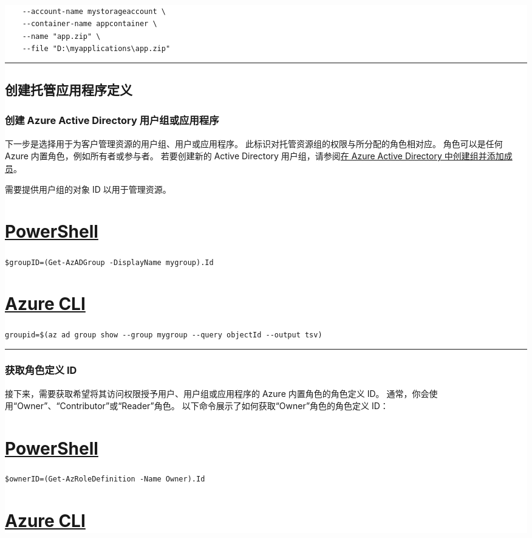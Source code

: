 ```azurecli-interactive
    --account-name mystorageaccount \
    --container-name appcontainer \
    --name "app.zip" \
    --file "D:\myapplications\app.zip"

```

---

## <a name="create-the-managed-application-definition"></a>创建托管应用程序定义

### <a name="create-an-azure-active-directory-user-group-or-application"></a>创建 Azure Active Directory 用户组或应用程序

下一步是选择用于为客户管理资源的用户组、用户或应用程序。 此标识对托管资源组的权限与所分配的角色相对应。 角色可以是任何 Azure 内置角色，例如所有者或参与者。 若要创建新的 Active Directory 用户组，请参阅[在 Azure Active Directory 中创建组并添加成员](../../active-directory/fundamentals/active-directory-groups-create-azure-portal.md)。

需要提供用户组的对象 ID 以用于管理资源。

# <a name="powershell"></a>[PowerShell](#tab/azure-powershell)

```azurepowershell-interactive
$groupID=(Get-AzADGroup -DisplayName mygroup).Id
```

# <a name="azure-cli"></a>[Azure CLI](#tab/azure-cli)

```azurecli-interactive
groupid=$(az ad group show --group mygroup --query objectId --output tsv)
```

---

### <a name="get-the-role-definition-id"></a>获取角色定义 ID

接下来，需要获取希望将其访问权限授予用户、用户组或应用程序的 Azure 内置角色的角色定义 ID。 通常，你会使用“Owner”、“Contributor”或“Reader”角色。 以下命令展示了如何获取“Owner”角色的角色定义 ID：

# <a name="powershell"></a>[PowerShell](#tab/azure-powershell)

```azurepowershell-interactive
$ownerID=(Get-AzRoleDefinition -Name Owner).Id
```

# <a name="azure-cli"></a>[Azure CLI](#tab/azure-cli)
